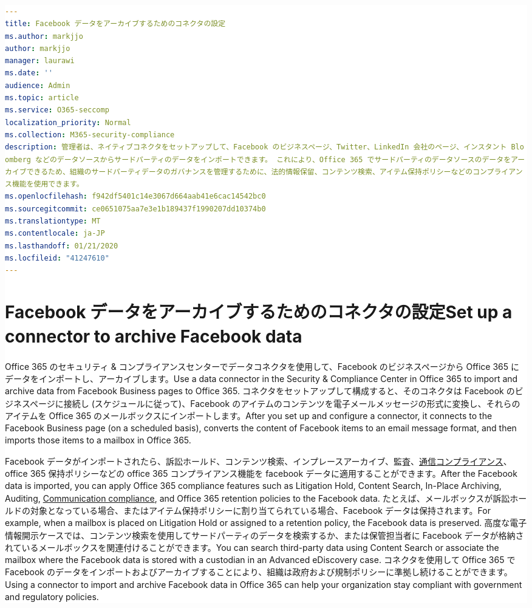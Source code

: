 ```yaml
---
title: Facebook データをアーカイブするためのコネクタの設定
ms.author: markjjo
author: markjjo
manager: laurawi
ms.date: ''
audience: Admin
ms.topic: article
ms.service: O365-seccomp
localization_priority: Normal
ms.collection: M365-security-compliance
description: 管理者は、ネイティブコネクタをセットアップして、Facebook のビジネスページ、Twitter、LinkedIn 会社のページ、インスタント Bloomberg などのデータソースからサードパーティのデータをインポートできます。 これにより、Office 365 でサードパーティのデータソースのデータをアーカイブできるため、組織のサードパーティデータのガバナンスを管理するために、法的情報保留、コンテンツ検索、アイテム保持ポリシーなどのコンプライアンス機能を使用できます。
ms.openlocfilehash: f942df5401c14e3067d664aab41e6cac14542bc0
ms.sourcegitcommit: ce0651075aa7e3e1b189437f1990207dd10374b0
ms.translationtype: MT
ms.contentlocale: ja-JP
ms.lasthandoff: 01/21/2020
ms.locfileid: "41247610"
---
```

# <a name="set-up-a-connector-to-archive-facebook-data"></a><span data-ttu-id="e3d70-104">Facebook データをアーカイブするためのコネクタの設定</span><span class="sxs-lookup"><span data-stu-id="e3d70-104">Set up a connector to archive Facebook data</span></span>

<span data-ttu-id="e3d70-105">Office 365 のセキュリティ & コンプライアンスセンターでデータコネクタを使用して、Facebook のビジネスページから Office 365 にデータをインポートし、アーカイブします。</span><span class="sxs-lookup"><span data-stu-id="e3d70-105">Use a data connector in the Security & Compliance Center in Office 365 to import and archive data from Facebook Business pages to Office 365.</span></span> <span data-ttu-id="e3d70-106">コネクタをセットアップして構成すると、そのコネクタは Facebook のビジネスページに接続し (スケジュールに従って)、Facebook のアイテムのコンテンツを電子メールメッセージの形式に変換し、それらのアイテムを Office 365 のメールボックスにインポートします。</span><span class="sxs-lookup"><span data-stu-id="e3d70-106">After you set up and configure a connector, it connects to the Facebook Business page (on a scheduled basis), converts the content of Facebook items to an email message format, and then imports those items to a mailbox in Office 365.</span></span>

<span data-ttu-id="e3d70-107">Facebook データがインポートされたら、訴訟ホールド、コンテンツ検索、インプレースアーカイブ、監査、[通信コンプライアンス](communication-compliance.md)、office 365 保持ポリシーなどの office 365 コンプライアンス機能を facebook データに適用することができます。</span><span class="sxs-lookup"><span data-stu-id="e3d70-107">After the Facebook data is imported, you can apply Office 365 compliance features such as Litigation Hold, Content Search, In-Place Archiving, Auditing, [Communication compliance](communication-compliance.md), and Office 365 retention policies to the Facebook data.</span></span> <span data-ttu-id="e3d70-108">たとえば、メールボックスが訴訟ホールドの対象となっている場合、またはアイテム保持ポリシーに割り当てられている場合、Facebook データは保持されます。</span><span class="sxs-lookup"><span data-stu-id="e3d70-108">For example, when a mailbox is placed on Litigation Hold or assigned to a retention policy, the Facebook data is preserved.</span></span> <span data-ttu-id="e3d70-109">高度な電子情報開示ケースでは、コンテンツ検索を使用してサードパーティのデータを検索するか、または保管担当者に Facebook データが格納されているメールボックスを関連付けることができます。</span><span class="sxs-lookup"><span data-stu-id="e3d70-109">You can search third-party data using Content Search or associate the mailbox where the Facebook data is stored with a custodian in an Advanced eDiscovery case.</span></span> <span data-ttu-id="e3d70-110">コネクタを使用して Office 365 で Facebook のデータをインポートおよびアーカイブすることにより、組織は政府および規制ポリシーに準拠し続けることができます。</span><span class="sxs-lookup"><span data-stu-id="e3d70-110">Using a connector to import and archive Facebook data in Office 365 can help your organization stay compliant with government and regulatory policies.</span></span>
